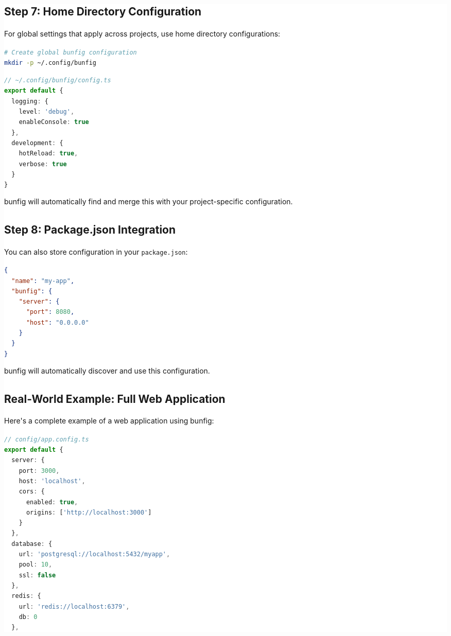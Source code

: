 ## Step 7: Home Directory Configuration

For global settings that apply across projects, use home directory configurations:

```bash
# Create global bunfig configuration
mkdir -p ~/.config/bunfig
```

```ts
// ~/.config/bunfig/config.ts
export default {
  logging: {
    level: 'debug',
    enableConsole: true
  },
  development: {
    hotReload: true,
    verbose: true
  }
}
```

bunfig will automatically find and merge this with your project-specific configuration.

## Step 8: Package.json Integration

You can also store configuration in your `package.json`:

```json
{
  "name": "my-app",
  "bunfig": {
    "server": {
      "port": 8080,
      "host": "0.0.0.0"
    }
  }
}
```

bunfig will automatically discover and use this configuration.

## Real-World Example: Full Web Application

Here's a complete example of a web application using bunfig:

```ts
// config/app.config.ts
export default {
  server: {
    port: 3000,
    host: 'localhost',
    cors: {
      enabled: true,
      origins: ['http://localhost:3000']
    }
  },
  database: {
    url: 'postgresql://localhost:5432/myapp',
    pool: 10,
    ssl: false
  },
  redis: {
    url: 'redis://localhost:6379',
    db: 0
  },
```